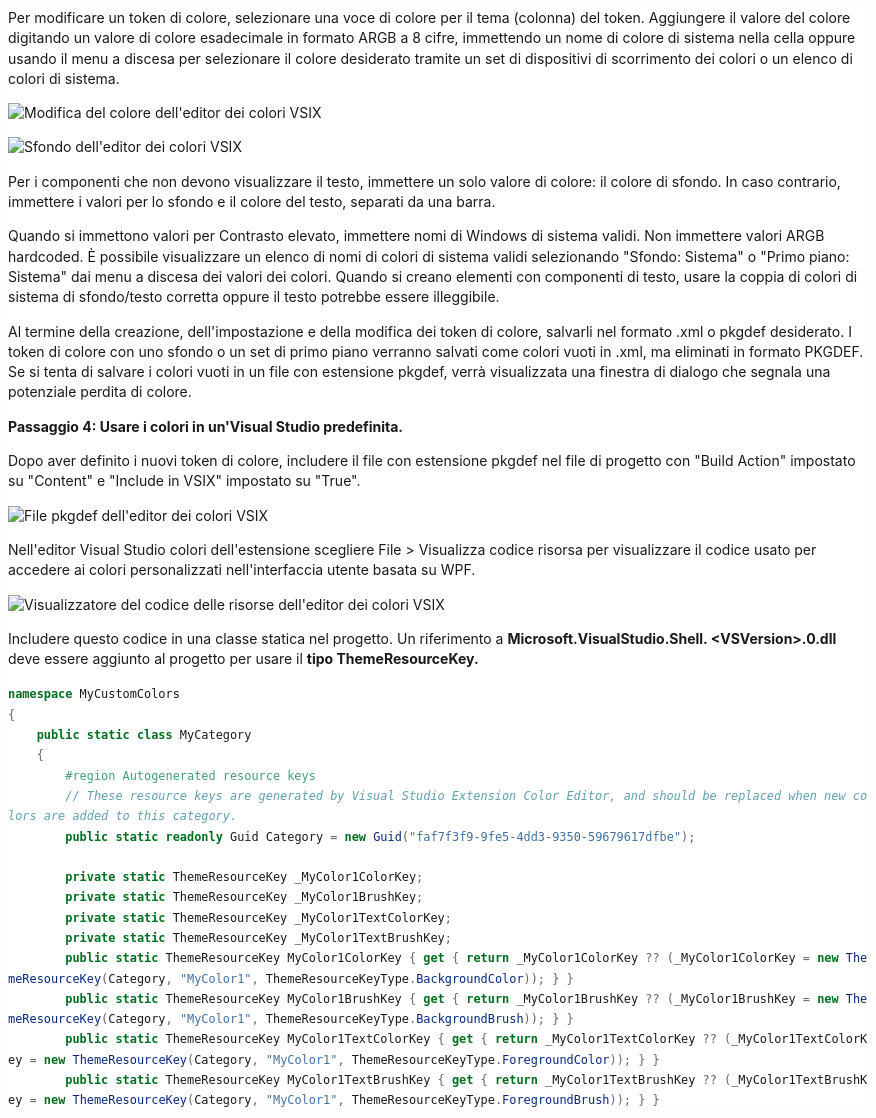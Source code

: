  Per modificare un token di colore, selezionare una voce di colore per il tema (colonna) del token. Aggiungere il valore del colore digitando un valore di colore esadecimale in formato ARGB a 8 cifre, immettendo un nome di colore di sistema nella cella oppure usando il menu a discesa per selezionare il colore desiderato tramite un set di dispositivi di scorrimento dei colori o un elenco di colori di sistema.

  ![Modifica del colore dell'editor dei colori VSIX](../../extensibility/internals/media/vsix-color-editor-edit-color.png "Modifica del colore dell'editor dei colori VSIX")

  ![Sfondo dell'editor dei colori VSIX](../../extensibility/internals/media/vsix-color-editor-background.png "Sfondo dell'editor dei colori VSIX")

  Per i componenti che non devono visualizzare il testo, immettere un solo valore di colore: il colore di sfondo. In caso contrario, immettere i valori per lo sfondo e il colore del testo, separati da una barra.

  Quando si immettono valori per Contrasto elevato, immettere nomi di Windows di sistema validi. Non immettere valori ARGB hardcoded. È possibile visualizzare un elenco di nomi di colori di sistema validi selezionando "Sfondo: Sistema" o "Primo piano: Sistema" dai menu a discesa dei valori dei colori. Quando si creano elementi con componenti di testo, usare la coppia di colori di sistema di sfondo/testo corretta oppure il testo potrebbe essere illeggibile.

  Al termine della creazione, dell'impostazione e della modifica dei token di colore, salvarli nel formato .xml o pkgdef desiderato. I token di colore con uno sfondo o un set di primo piano verranno salvati come colori vuoti in .xml, ma eliminati in formato PKGDEF. Se si tenta di salvare i colori vuoti in un file con estensione pkgdef, verrà visualizzata una finestra di dialogo che segnala una potenziale perdita di colore.

  **Passaggio 4: Usare i colori in un'Visual Studio predefinita.**

  Dopo aver definito i nuovi token di colore, includere il file con estensione pkgdef nel file di progetto con "Build Action" impostato su "Content" e "Include in VSIX" impostato su "True".

  ![File pkgdef dell'editor dei colori VSIX](../../extensibility/internals/media/vsix-color-editor-pkgdef.png "File pkgdef dell'editor dei colori VSIX")

  Nell'editor Visual Studio colori dell'estensione scegliere File > Visualizza codice risorsa per visualizzare il codice usato per accedere ai colori personalizzati nell'interfaccia utente basata su WPF.

  ![Visualizzatore del codice delle risorse dell'editor dei colori VSIX](../../extensibility/internals/media/vsix-color-editor-resource-code-viewer.png "Visualizzatore del codice delle risorse dell'editor dei colori VSIX")

  Includere questo codice in una classe statica nel progetto. Un riferimento a **Microsoft.VisualStudio.Shell. \<VSVersion>.0.dll** deve essere aggiunto al progetto per usare il **tipo ThemeResourceKey.**

```csharp
namespace MyCustomColors
{
    public static class MyCategory
    {
        #region Autogenerated resource keys
        // These resource keys are generated by Visual Studio Extension Color Editor, and should be replaced when new colors are added to this category.
        public static readonly Guid Category = new Guid("faf7f3f9-9fe5-4dd3-9350-59679617dfbe");

        private static ThemeResourceKey _MyColor1ColorKey;
        private static ThemeResourceKey _MyColor1BrushKey;
        private static ThemeResourceKey _MyColor1TextColorKey;
        private static ThemeResourceKey _MyColor1TextBrushKey;
        public static ThemeResourceKey MyColor1ColorKey { get { return _MyColor1ColorKey ?? (_MyColor1ColorKey = new ThemeResourceKey(Category, "MyColor1", ThemeResourceKeyType.BackgroundColor)); } }
        public static ThemeResourceKey MyColor1BrushKey { get { return _MyColor1BrushKey ?? (_MyColor1BrushKey = new ThemeResourceKey(Category, "MyColor1", ThemeResourceKeyType.BackgroundBrush)); } }
        public static ThemeResourceKey MyColor1TextColorKey { get { return _MyColor1TextColorKey ?? (_MyColor1TextColorKey = new ThemeResourceKey(Category, "MyColor1", ThemeResourceKeyType.ForegroundColor)); } }
        public static ThemeResourceKey MyColor1TextBrushKey { get { return _MyColor1TextBrushKey ?? (_MyColor1TextBrushKey = new ThemeResourceKey(Category, "MyColor1", ThemeResourceKeyType.ForegroundBrush)); } }
```